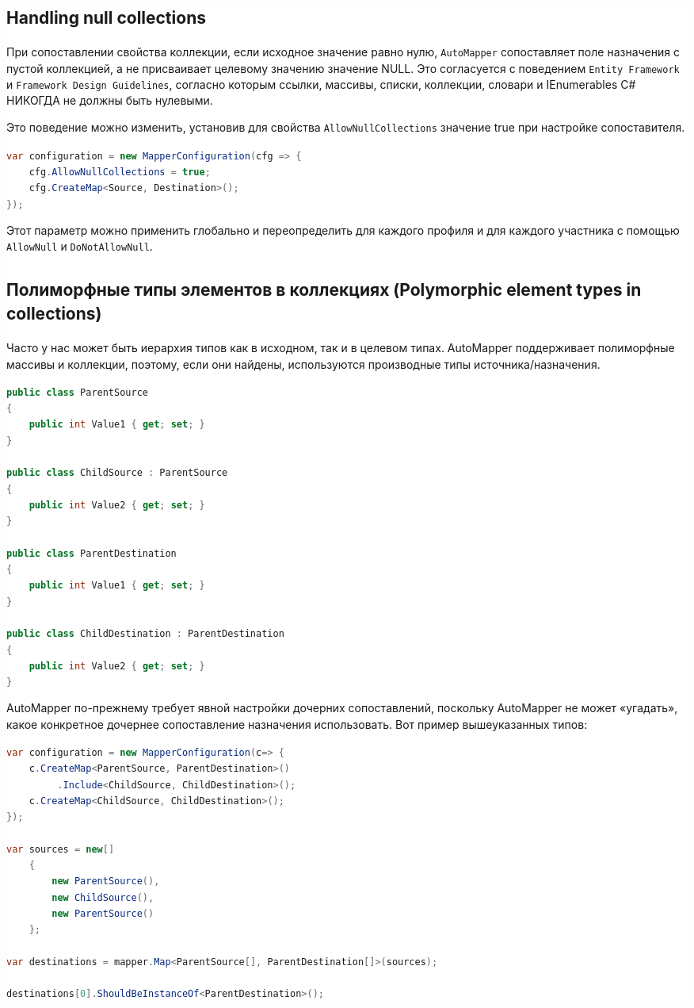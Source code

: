## Handling null collections
При сопоставлении свойства коллекции, если исходное значение равно нулю, ``AutoMapper`` сопоставляет поле назначения с пустой коллекцией, а не присваивает целевому значению значение NULL. Это согласуется с поведением ``Entity Framework`` и ``Framework Design Guidelines``, согласно которым ссылки, массивы, списки, коллекции, словари и IEnumerables C# НИКОГДА не должны быть нулевыми.

Это поведение можно изменить, установив для свойства ``AllowNullCollections`` значение true при настройке сопоставителя.
```c#
var configuration = new MapperConfiguration(cfg => {
    cfg.AllowNullCollections = true;
    cfg.CreateMap<Source, Destination>();
});
```
Этот параметр можно применить глобально и переопределить для каждого профиля и для каждого участника с помощью ``AllowNull`` и ``DoNotAllowNull``.


## Полиморфные типы элементов в коллекциях (Polymorphic element types in collections)
Часто у нас может быть иерархия типов как в исходном, так и в целевом типах. AutoMapper поддерживает полиморфные массивы и коллекции, поэтому, если они найдены, используются производные типы источника/назначения.
```c#
public class ParentSource
{
	public int Value1 { get; set; }
}

public class ChildSource : ParentSource
{
	public int Value2 { get; set; }
}

public class ParentDestination
{
	public int Value1 { get; set; }
}

public class ChildDestination : ParentDestination
{
	public int Value2 { get; set; }
}
```
AutoMapper по-прежнему требует явной настройки дочерних сопоставлений, поскольку AutoMapper не может «угадать», какое конкретное дочернее сопоставление назначения использовать. Вот пример вышеуказанных типов:
```c#
var configuration = new MapperConfiguration(c=> {
    c.CreateMap<ParentSource, ParentDestination>()
	     .Include<ChildSource, ChildDestination>();
    c.CreateMap<ChildSource, ChildDestination>();
});

var sources = new[]
	{
		new ParentSource(),
		new ChildSource(),
		new ParentSource()
	};

var destinations = mapper.Map<ParentSource[], ParentDestination[]>(sources);

destinations[0].ShouldBeInstanceOf<ParentDestination>();
```